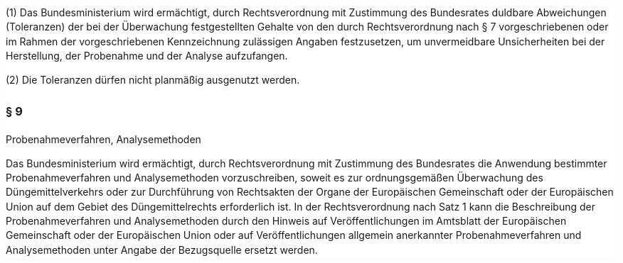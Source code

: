 <div>

<div class="jnhtml">

<div>

<div class="jurAbsatz">

(1) Das Bundesministerium wird ermächtigt, durch Rechtsverordnung mit
Zustimmung des Bundesrates duldbare Abweichungen (Toleranzen) der bei
der Überwachung festgestellten Gehalte von den durch Rechtsverordnung
nach § 7 vorgeschriebenen oder im Rahmen der vorgeschriebenen
Kennzeichnung zulässigen Angaben festzusetzen, um unvermeidbare
Unsicherheiten bei der Herstellung, der Probenahme und der Analyse
aufzufangen.

</div>

<div class="jurAbsatz">

(2) Die Toleranzen dürfen nicht planmäßig ausgenutzt werden.

</div>

</div>

</div>

</div>

<span id="BJNR005400009BJNE001001377.html"></span>

### § 9  
Probenahmeverfahren, Analysemethoden

<div>

<div class="jnhtml">

<div>

<div class="jurAbsatz">

Das Bundesministerium wird ermächtigt, durch Rechtsverordnung mit
Zustimmung des Bundesrates die Anwendung bestimmter Probenahmeverfahren
und Analysemethoden vorzuschreiben, soweit es zur ordnungsgemäßen
Überwachung des Düngemittelverkehrs oder zur Durchführung von
Rechtsakten der Organe der Europäischen Gemeinschaft oder der
Europäischen Union auf dem Gebiet des Düngemittelrechts erforderlich
ist. In der Rechtsverordnung nach Satz 1 kann die Beschreibung der
Probenahmeverfahren und Analysemethoden durch den Hinweis auf
Veröffentlichungen im Amtsblatt der Europäischen Gemeinschaft oder der
Europäischen Union oder auf Veröffentlichungen allgemein anerkannter
Probenahmeverfahren und Analysemethoden unter Angabe der Bezugsquelle
ersetzt werden.

</div>

</div>
